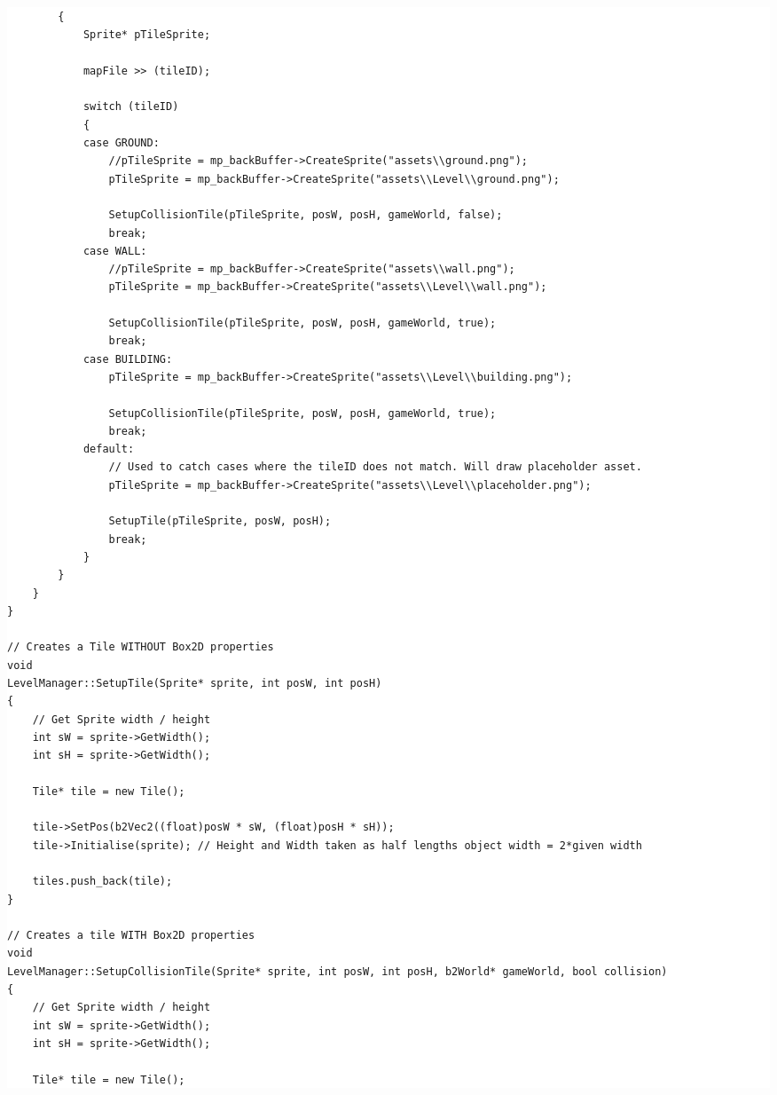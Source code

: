 ```
		{
			Sprite* pTileSprite;
			
			mapFile >> (tileID);

			switch (tileID)
			{
			case GROUND:
				//pTileSprite = mp_backBuffer->CreateSprite("assets\\ground.png");
				pTileSprite = mp_backBuffer->CreateSprite("assets\\Level\\ground.png");

				SetupCollisionTile(pTileSprite, posW, posH, gameWorld, false);
				break;
			case WALL:
				//pTileSprite = mp_backBuffer->CreateSprite("assets\\wall.png");
				pTileSprite = mp_backBuffer->CreateSprite("assets\\Level\\wall.png");
					
				SetupCollisionTile(pTileSprite, posW, posH, gameWorld, true);
				break;
			case BUILDING:
				pTileSprite = mp_backBuffer->CreateSprite("assets\\Level\\building.png");

				SetupCollisionTile(pTileSprite, posW, posH, gameWorld, true);
				break;
			default:
				// Used to catch cases where the tileID does not match. Will draw placeholder asset.
				pTileSprite = mp_backBuffer->CreateSprite("assets\\Level\\placeholder.png");

				SetupTile(pTileSprite, posW, posH);
				break;
			}
		}
	}
}

// Creates a Tile WITHOUT Box2D properties
void 
LevelManager::SetupTile(Sprite* sprite, int posW, int posH)
{
	// Get Sprite width / height
	int sW = sprite->GetWidth();
	int sH = sprite->GetWidth();

	Tile* tile = new Tile();

	tile->SetPos(b2Vec2((float)posW * sW, (float)posH * sH));
	tile->Initialise(sprite); // Height and Width taken as half lengths object width = 2*given width

	tiles.push_back(tile);
}

// Creates a tile WITH Box2D properties
void
LevelManager::SetupCollisionTile(Sprite* sprite, int posW, int posH, b2World* gameWorld, bool collision)
{
	// Get Sprite width / height
	int sW = sprite->GetWidth();
	int sH = sprite->GetWidth();

	Tile* tile = new Tile();
```